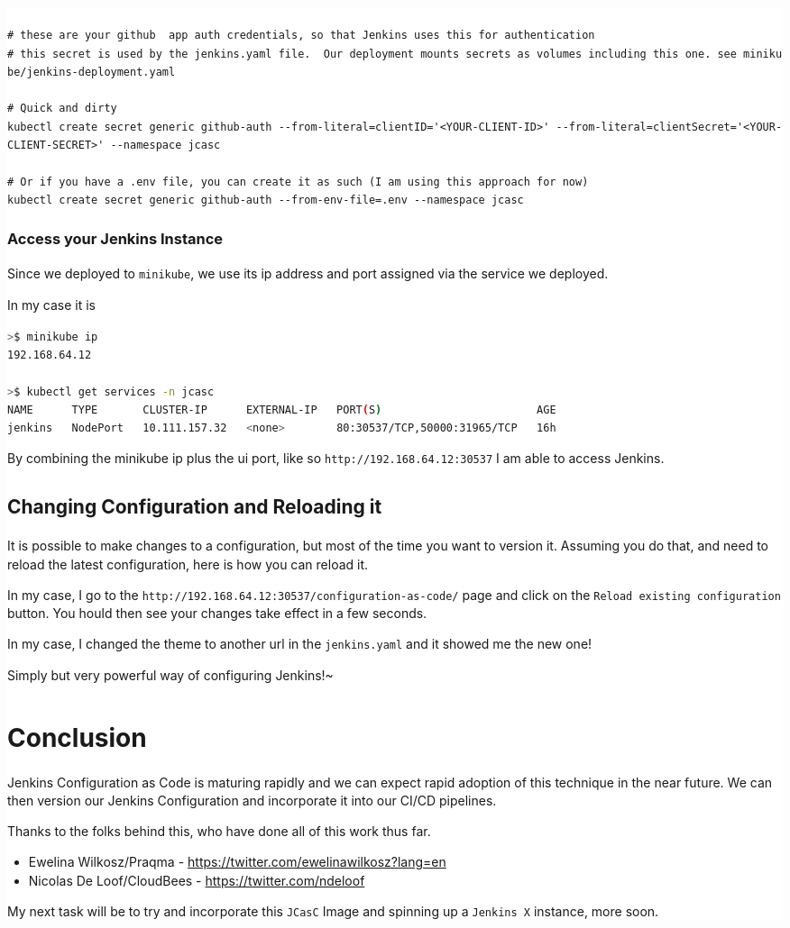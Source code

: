 ```shell

# these are your github  app auth credentials, so that Jenkins uses this for authentication
# this secret is used by the jenkins.yaml file.  Our deployment mounts secrets as volumes including this one. see minikube/jenkins-deployment.yaml

# Quick and dirty
kubectl create secret generic github-auth --from-literal=clientID='<YOUR-CLIENT-ID>' --from-literal=clientSecret='<YOUR-CLIENT-SECRET>' --namespace jcasc

# Or if you have a .env file, you can create it as such (I am using this approach for now)
kubectl create secret generic github-auth --from-env-file=.env --namespace jcasc
```
### Access your Jenkins Instance
Since we deployed to `minikube`, we use its ip address and port assigned via the service we deployed.

In my case it is
```bash
>$ minikube ip
192.168.64.12

>$ kubectl get services -n jcasc
NAME      TYPE       CLUSTER-IP      EXTERNAL-IP   PORT(S)                        AGE
jenkins   NodePort   10.111.157.32   <none>        80:30537/TCP,50000:31965/TCP   16h
```

By combining the minikube ip plus the ui port, like so `http://192.168.64.12:30537` I am able to access Jenkins.

## Changing Configuration and Reloading it

It is possible to make changes to a configuration, but most of the time you want to version it.  Assuming you do that, and need to reload the latest configuration, here is how you can reload it.

In my case, I go to the `http://192.168.64.12:30537/configuration-as-code/` page  and click on the `Reload existing configuration` button.  You hould then see your changes take effect in a few seconds.

In my case, I changed the theme to another url in the `jenkins.yaml` and it showed me the new one!

Simply but very powerful way of configuring Jenkins!~

# Conclusion

Jenkins Configuration as Code is maturing rapidly and we can expect rapid adoption of this technique in the near future.  We can then version our Jenkins Configuration and incorporate it into our CI/CD pipelines.

Thanks to the folks behind this, who have done all of this work thus far.

* Ewelina Wilkosz/Praqma - https://twitter.com/ewelinawilkosz?lang=en
* Nicolas De Loof/CloudBees - https://twitter.com/ndeloof

My next task will be to try and incorporate this `JCasC` Image and spinning up a `Jenkins X` instance, more soon.